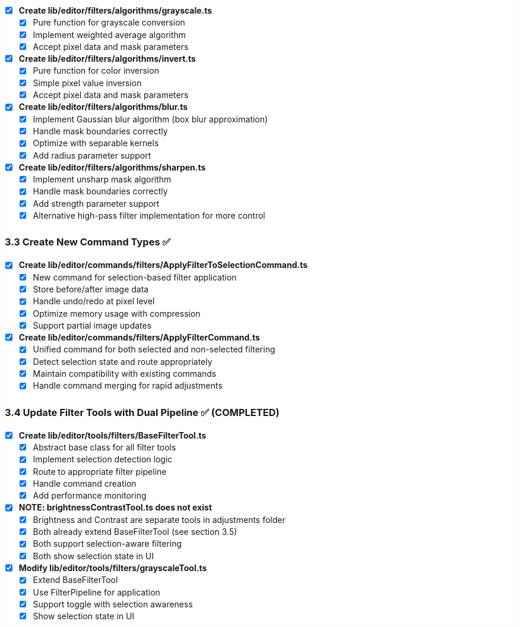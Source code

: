 - [x] **Create lib/editor/filters/algorithms/grayscale.ts**
  - [x] Pure function for grayscale conversion
  - [x] Implement weighted average algorithm
  - [x] Accept pixel data and mask parameters

- [x] **Create lib/editor/filters/algorithms/invert.ts**
  - [x] Pure function for color inversion
  - [x] Simple pixel value inversion
  - [x] Accept pixel data and mask parameters

- [x] **Create lib/editor/filters/algorithms/blur.ts**
  - [x] Implement Gaussian blur algorithm (box blur approximation)
  - [x] Handle mask boundaries correctly
  - [x] Optimize with separable kernels
  - [x] Add radius parameter support

- [x] **Create lib/editor/filters/algorithms/sharpen.ts**
  - [x] Implement unsharp mask algorithm
  - [x] Handle mask boundaries correctly
  - [x] Add strength parameter support
  - [x] Alternative high-pass filter implementation for more control

### 3.3 Create New Command Types ✅
- [x] **Create lib/editor/commands/filters/ApplyFilterToSelectionCommand.ts**
  - [x] New command for selection-based filter application
  - [x] Store before/after image data
  - [x] Handle undo/redo at pixel level
  - [x] Optimize memory usage with compression
  - [x] Support partial image updates

- [x] **Create lib/editor/commands/filters/ApplyFilterCommand.ts**
  - [x] Unified command for both selected and non-selected filtering
  - [x] Detect selection state and route appropriately
  - [x] Maintain compatibility with existing commands
  - [x] Handle command merging for rapid adjustments

### 3.4 Update Filter Tools with Dual Pipeline ✅ (COMPLETED)
- [x] **Create lib/editor/tools/filters/BaseFilterTool.ts**
  - [x] Abstract base class for all filter tools
  - [x] Implement selection detection logic
  - [x] Route to appropriate filter pipeline
  - [x] Handle command creation
  - [x] Add performance monitoring

- [x] **NOTE: brightnessContrastTool.ts does not exist**
  - [x] Brightness and Contrast are separate tools in adjustments folder
  - [x] Both already extend BaseFilterTool (see section 3.5)
  - [x] Both support selection-aware filtering
  - [x] Both show selection state in UI

- [x] **Modify lib/editor/tools/filters/grayscaleTool.ts**
  - [x] Extend BaseFilterTool
  - [x] Use FilterPipeline for application
  - [x] Support toggle with selection awareness
  - [x] Show selection state in UI
